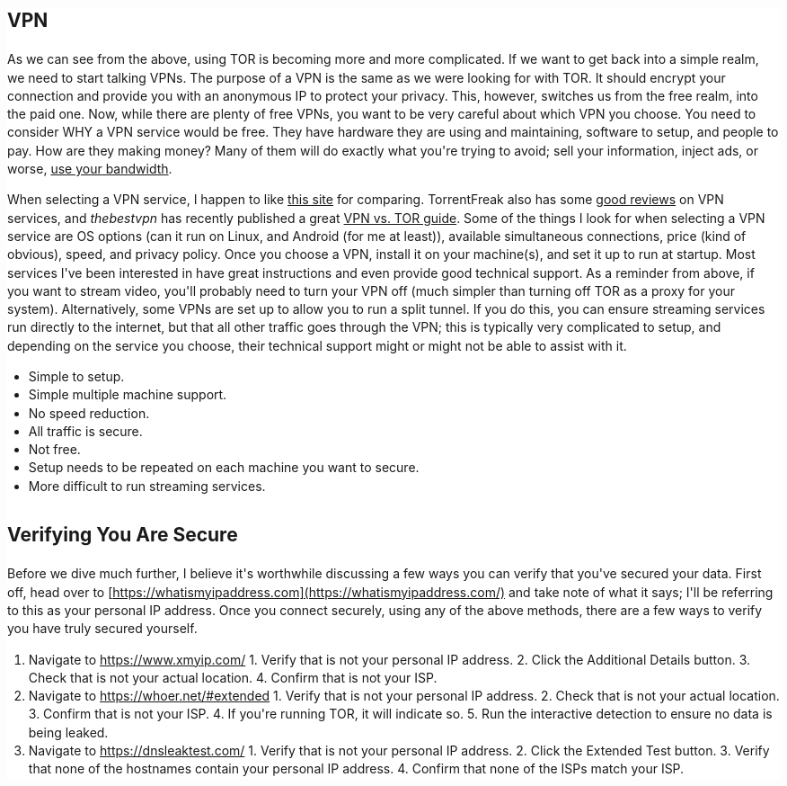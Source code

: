 ## VPN

As we can see from the above, using TOR is becoming more and more complicated. If we want to get back into a simple realm, we need to start talking VPNs. The purpose of a VPN is the same as we were looking for with TOR. It should encrypt your connection and provide you with an anonymous IP to protect your privacy. This, however, switches us from the free realm, into the paid one. Now, while there are plenty of free VPNs, you want to be very careful about which VPN you choose. You need to consider WHY a VPN service would be free. They have hardware they are using and maintaining, software to setup, and people to pay. How are they making money? Many of them will do exactly what you're trying to avoid; sell your information, inject ads, or worse, [use your bandwidth](https://www.cactusvpn.com/vpn/what-is-the-problem-with-free-vpn-providers/).

When selecting a VPN service, I happen to like [this site](https://thatoneprivacysite.net/vpn-section/) for comparing. TorrentFreak also has some [good reviews](https://torrentfreak.com/vpn-anonymous-review-160220/) on VPN services, and _thebestvpn_ has recently published a great [VPN vs. TOR guide](https://thebestvpn.com/tor-vs-vpn/). Some of the things I look for when selecting a VPN service are OS options (can it run on Linux, and Android (for me at least)), available simultaneous connections, price (kind of obvious), speed, and privacy policy. Once you choose a VPN, install it on your machine(s), and set it up to run at startup. Most services I've been interested in have great instructions and even provide good technical support. As a reminder from above, if you want to stream video, you'll probably need to turn your VPN off (much simpler than turning off TOR as a proxy for your system). Alternatively, some VPNs are set up to allow you to run a split tunnel. If you do this, you can ensure streaming services run directly to the internet, but that all other traffic goes through the VPN; this is typically very complicated to setup, and depending on the service you choose, their technical support might or might not be able to assist with it.

  * Simple to setup.
  * Simple multiple machine support.
  * No speed reduction.
  * All traffic is secure.
  * Not free.
  * Setup needs to be repeated on each machine you want to secure.
  * More difficult to run streaming services.

## Verifying You Are Secure

Before we dive much further, I believe it's worthwhile discussing a few ways you can verify that you've secured your data. First off, head over to [https://whatismyipaddress.com](https://whatismyipaddress.com/) and take note of what it says; I'll be referring to this as your personal IP address. Once you connect securely, using any of the above methods, there are a few ways to verify you have truly secured yourself.

  1. Navigate to <https://www.xmyip.com/>
    1. Verify that is not your personal IP address.
    2. Click the Additional Details button.
    3. Check that is not your actual location.
    4. Confirm that is not your ISP.
  2. Navigate to <https://whoer.net/#extended>
    1. Verify that is not your personal IP address.
    2. Check that is not your actual location.
    3. Confirm that is not your ISP.
    4. If you're running TOR, it will indicate so.
    5. Run the interactive detection to ensure no data is being leaked.
  3. Navigate to <https://dnsleaktest.com/>
    1. Verify that is not your personal IP address.
    2. Click the Extended Test button.
    3. Verify that none of the hostnames contain your personal IP address.
    4. Confirm that none of the ISPs match your ISP.
